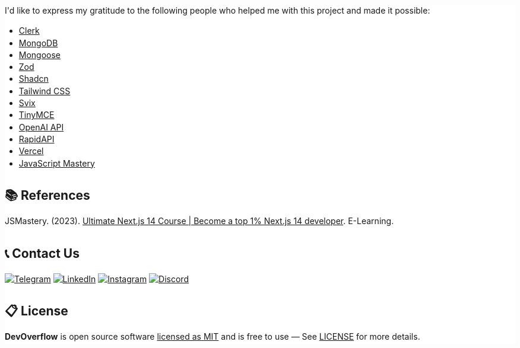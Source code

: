 I'd like to express my gratitude to the following people who helped me with this project and made it possible:

- [Clerk](https://clerk.dev/)
- [MongoDB](https://mongodb.com)
- [Mongoose](https://mongoosejs.com/)
- [Zod](https://zod.dev/)
- [Shadcn](https://shadcn.com/)
- [Tailwind CSS](https://tailwindcss.com/)
- [Svix](https://svix.com/)
- [TinyMCE](https://www.tiny.cloud/)
- [OpenAI API](https://openai.com/blog/openai-api)
- [RapidAPI](https://rapidapi.com/)
- [Vercel](https://vercel.com/)
- [JavaScript Mastery](https://www.jsmastery.pro/)

## 📚 References

JSMastery. (2023). [Ultimate Next.js 14 Course | Become a top 1% Next.js 14 developer](https://www.jsmastery.pro/ultimate-next-course). E-Learning.

## 📞 Contact Us

[![Telegram](https://img.shields.io/badge/Telegram-@ladunjexa-2CA5E0?style=social&logo=telegram&logoColor=000000)](https://t.me/ladunjexa)
[![LinkedIn](https://img.shields.io/badge/LinkedIn-ladunjexa-blue?style=flat&logo=linkedin&logoColor=b0c0c0&labelColor=363D44)](https://www.linkedin.com/in/lironabutbul)
[![Instagram](https://img.shields.io/badge/Instagram-ladunjexa-grey?style=flat&logo=instagram&logoColor=b0c0c0&labelColor=8134af)](https://www.instagram.com/ladunjexa)
[![Discord](https://img.shields.io/badge/Discord-ladunjexa-7289da?style=flat&logo=discord&logoColor=b0c0c0&labelColor=2c2f33)](https://discord.com/users/827996364331810816)



## 📋 License

**DevOverflow** is open source software [licensed as MIT](https://opensource.org/license/mit/) and is free to use — See [LICENSE](https://github.com/ladunjexa/nextjs14-devoverflow/blob/main/LICENSE) for more details.
